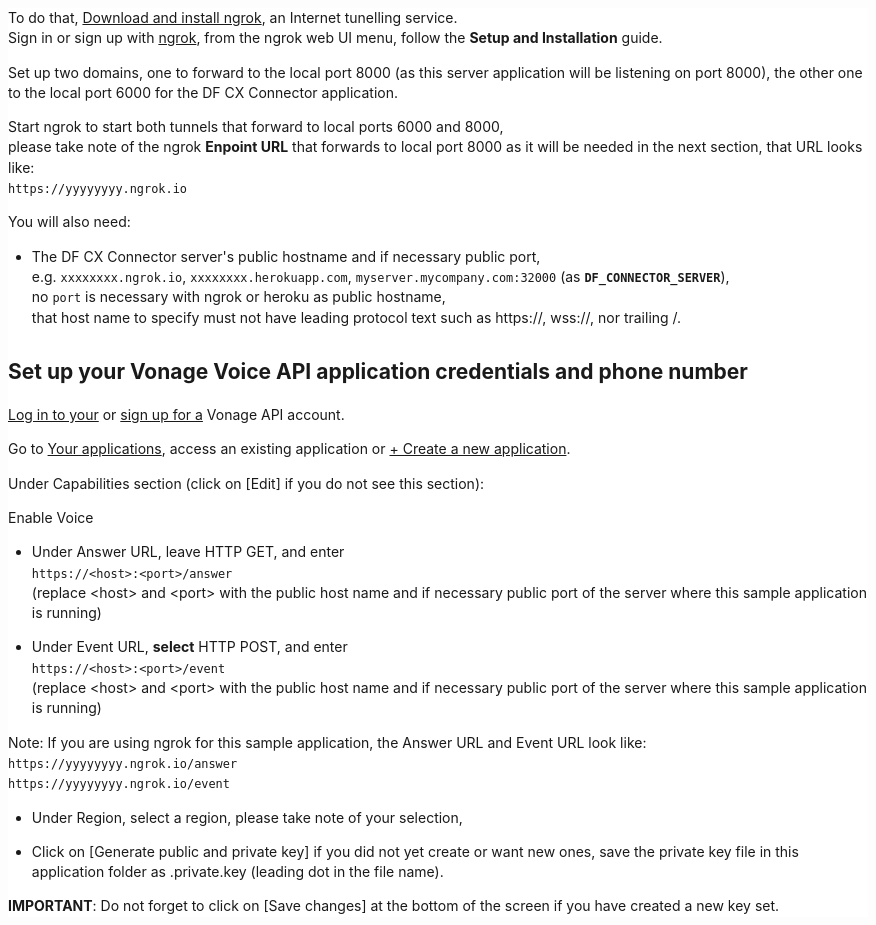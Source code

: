 To do that, [Download and install ngrok](https://ngrok.com/download), an Internet tunelling service.</br>
Sign in or sign up with [ngrok](https://ngrok.com/), from the ngrok web UI menu, follow the **Setup and Installation** guide.

Set up two domains, one to forward to the local port 8000 (as this server application will be listening on port 8000), the other one to the local port 6000 for the DF CX Connector application.

Start ngrok to start both tunnels that forward to local ports 6000 and 8000,</br>
please take note of the ngrok **Enpoint URL** that forwards to local port 8000 as it will be needed in the next section,
that URL looks like:</br>
`https://yyyyyyyy.ngrok.io`

You will also need:
- The DF CX Connector server's public hostname and if necessary public port,</br>
e.g. `xxxxxxxx.ngrok.io`, `xxxxxxxx.herokuapp.com`, `myserver.mycompany.com:32000`  (as **`DF_CONNECTOR_SERVER`**),</br>
no `port` is necessary with ngrok or heroku as public hostname,</br>
that host name to specify must not have leading protocol text such as https://, wss://, nor trailing /.

## Set up your Vonage Voice API application credentials and phone number

[Log in to your](https://ui.idp.vonage.com/ui/auth/login) or [sign up for a](https://ui.idp.vonage.com/ui/auth/registration) Vonage API account.

Go to [Your applications](https://dashboard.nexmo.com/applications), access an existing application or [+ Create a new application](https://dashboard.nexmo.com/applications/new).

Under Capabilities section (click on [Edit] if you do not see this section):

Enable Voice</br>

- Under Answer URL, leave HTTP GET, and enter</br>
`https://<host>:<port>/answer`</br>
(replace \<host\> and \<port\> with the public host name and if necessary public port of the server where this sample application is running)</br>

- Under Event URL, **select** HTTP POST, and enter</br>
`https://<host>:<port>/event`</br>
(replace \<host\> and \<port\> with the public host name and if necessary public port of the server where this sample application is running)</br>

Note: If you are using ngrok for this sample application, the Answer URL and Event URL look like:</br>
`https://yyyyyyyy.ngrok.io/answer`</br>
`https://yyyyyyyy.ngrok.io/event`</br> 

- Under Region, select a region, please take note of your selection,	

- Click on [Generate public and private key] if you did not yet create or want new ones, save the private key file in this application folder as .private.key (leading dot in the file name).</br>

**IMPORTANT**: Do not forget to click on [Save changes] at the bottom of the screen if you have created a new key set.</br>
